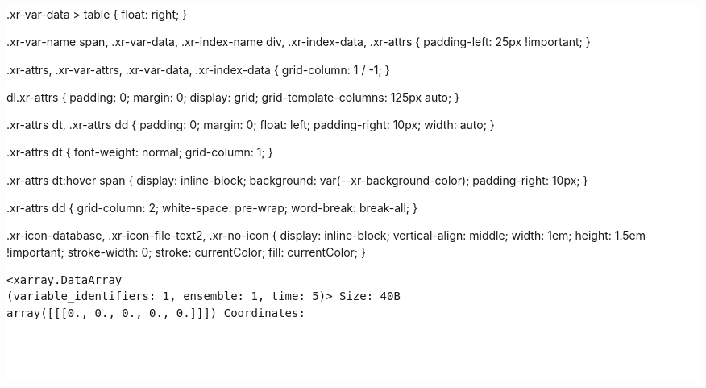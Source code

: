 .xr-var-data > table {
  float: right;
}

.xr-var-name span,
.xr-var-data,
.xr-index-name div,
.xr-index-data,
.xr-attrs {
  padding-left: 25px !important;
}

.xr-attrs,
.xr-var-attrs,
.xr-var-data,
.xr-index-data {
  grid-column: 1 / -1;
}

dl.xr-attrs {
  padding: 0;
  margin: 0;
  display: grid;
  grid-template-columns: 125px auto;
}

.xr-attrs dt,
.xr-attrs dd {
  padding: 0;
  margin: 0;
  float: left;
  padding-right: 10px;
  width: auto;
}

.xr-attrs dt {
  font-weight: normal;
  grid-column: 1;
}

.xr-attrs dt:hover span {
  display: inline-block;
  background: var(--xr-background-color);
  padding-right: 10px;
}

.xr-attrs dd {
  grid-column: 2;
  white-space: pre-wrap;
  word-break: break-all;
}

.xr-icon-database,
.xr-icon-file-text2,
.xr-no-icon {
  display: inline-block;
  vertical-align: middle;
  width: 1em;
  height: 1.5em !important;
  stroke-width: 0;
  stroke: currentColor;
  fill: currentColor;
}
</style><pre class='xr-text-repr-fallback'>&lt;xarray.DataArray (variable_identifiers: 1, ensemble: 1, time: 5)&gt; Size: 40B
array([[[0., 0., 0., 0., 0.]]])
Coordinates: